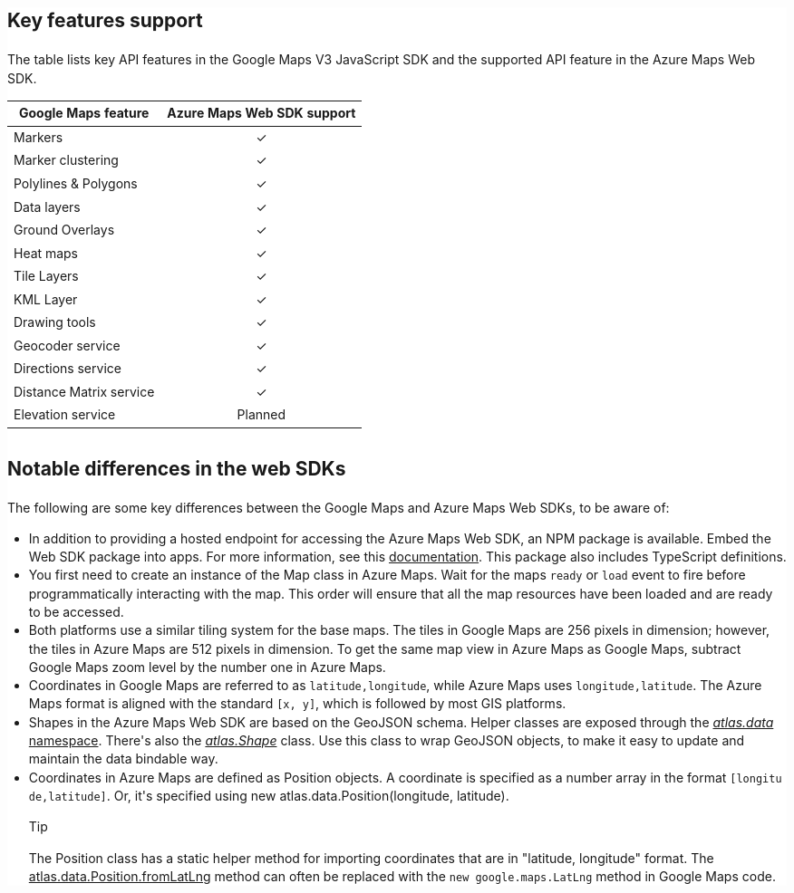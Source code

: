 ## Key features support

The table lists key API features in the Google Maps V3 JavaScript SDK and the supported API feature in the Azure Maps Web SDK.

| Google Maps feature     | Azure Maps Web SDK support |
|-------------------------|:--------------------------:|
| Markers                 | ✓                          |
| Marker clustering       | ✓                          |
| Polylines & Polygons    | ✓                          |
| Data layers             | ✓                          |
| Ground Overlays         | ✓                          |
| Heat maps               | ✓                          |
| Tile Layers             | ✓                          |
| KML Layer               | ✓                          |
| Drawing tools           | ✓                          |
| Geocoder service        | ✓                          |
| Directions service      | ✓                          |
| Distance Matrix service | ✓                          |
| Elevation service       | Planned                     |

## Notable differences in the web SDKs

The following are some key differences between the Google Maps and Azure Maps Web SDKs, to be aware of:

- In addition to providing a hosted endpoint for accessing the Azure Maps Web SDK, an NPM package is available. Embed the Web SDK package into apps. For more information, see this [documentation](how-to-use-map-control.md). This package also includes TypeScript definitions.
- You first need to create an instance of the Map class in Azure Maps. Wait for the maps `ready` or `load` event to fire before programmatically interacting with the map. This order will ensure that all the map resources have been loaded and are ready to be accessed.
- Both platforms use a similar tiling system for the base maps. The tiles in Google Maps are 256 pixels in dimension; however, the tiles in Azure Maps are 512 pixels in dimension. To get the same map view in Azure Maps as Google Maps, subtract Google Maps zoom level by the number one in Azure Maps.
- Coordinates in Google Maps are referred to as `latitude,longitude`, while Azure Maps uses `longitude,latitude`. The Azure Maps format is aligned with the standard `[x, y]`, which is followed by most GIS platforms.
- Shapes in the Azure Maps Web SDK are based on the GeoJSON schema. Helper classes are exposed through the [*atlas.data* namespace](https://docs.microsoft.com/javascript/api/azure-maps-control/atlas.data). There's also the [*atlas.Shape*](https://docs.microsoft.com/javascript/api/azure-maps-control/atlas.shape) class. Use this class to wrap GeoJSON objects, to make it easy to update and maintain the data bindable way.
- Coordinates in Azure Maps are defined as Position objects. A coordinate is specified as a number array in the format `[longitude,latitude]`. Or, it's specified using new atlas.data.Position(longitude, latitude).
    > [!TIP]
    > The Position class has a static helper method for importing coordinates that are in "latitude, longitude" format. The [atlas.data.Position.fromLatLng](https://docs.microsoft.com/javascript/api/azure-maps-control/atlas.data.position) method can often be replaced with the `new google.maps.LatLng` method in Google Maps code.